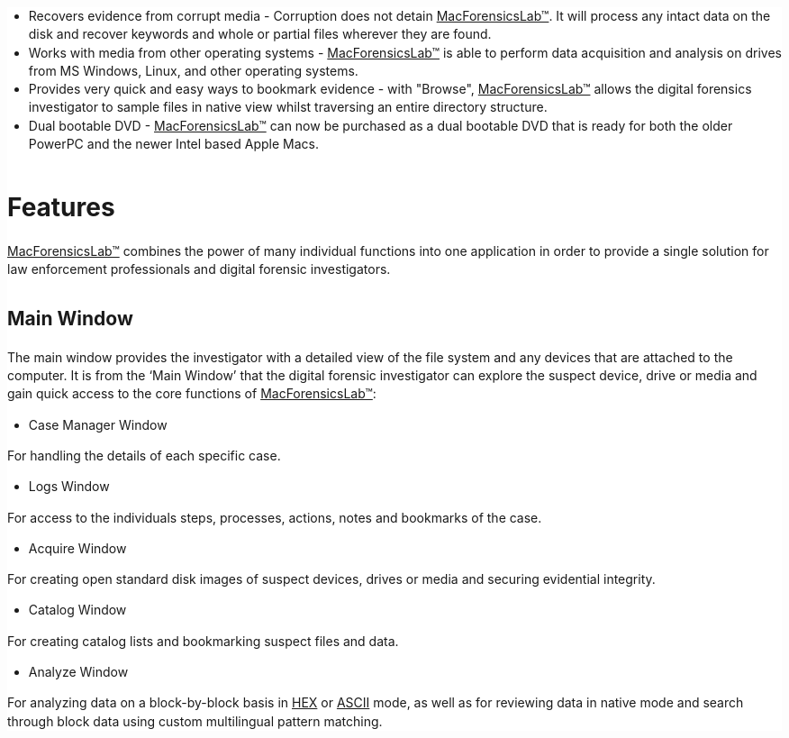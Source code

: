 - Recovers evidence from corrupt media - Corruption does not detain
  [MacForensicsLab™](http://www.MacForensicsLab.com). It will process
  any intact data on the disk and recover keywords and whole or partial
  files wherever they are found.  
- Works with media from other operating systems -
  [MacForensicsLab™](http://www.MacForensicsLab.com) is able to perform
  data acquisition and analysis on drives from MS Windows, Linux, and
  other operating systems.  
- Provides very quick and easy ways to bookmark evidence - with
  "Browse", [MacForensicsLab™](http://www.MacForensicsLab.com) allows
  the digital forensics investigator to sample files in native view
  whilst traversing an entire directory structure. 
- Dual bootable DVD - [MacForensicsLab™](http://www.MacForensicsLab.com)
  can now be purchased as a dual bootable DVD that is ready for both the
  older PowerPC and the newer Intel based Apple Macs.

# Features

[MacForensicsLab™](http://www.MacForensicsLab.com) combines the power of
many individual functions into one application in order to provide a
single solution for law enforcement professionals and digital forensic
investigators.

## Main Window

The main window provides the investigator with a detailed view of the
file system and any devices that are attached to the computer. It is
from the ‘Main Window’ that the digital forensic investigator can
explore the suspect device, drive or media and gain quick access to the
core functions of [MacForensicsLab™](http://www.MacForensicsLab.com):

- Case Manager Window


For handling the details of each specific case.

- Logs Window


For access to the individuals steps, processes, actions, notes and
bookmarks of the case.

- Acquire Window


For creating open standard disk images of suspect devices, drives or
media and securing evidential integrity.

- Catalog Window


For creating catalog lists and bookmarking suspect files and data.

- Analyze Window


For analyzing data on a block-by-block basis in [HEX](HEX "wikilink") or
[ASCII](ASCII "wikilink") mode, as well as for reviewing data in native
mode and search through block data using custom multilingual pattern
matching.
